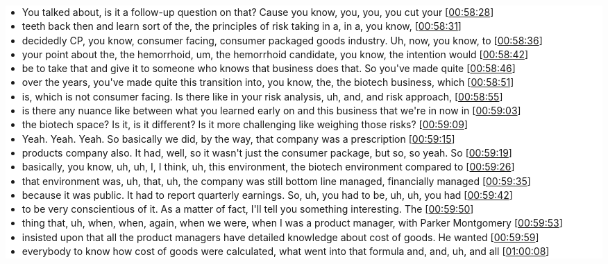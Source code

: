 *  You talked about, is it a follow-up question on that? Cause you know, you, you, you cut your [[00:58:28](https://www.youtube.com/watch?v=7W38YIgXFnA&t=3508.24s)]
*  teeth back then and learn sort of the, the principles of risk taking in a, in a, you know, [[00:58:31](https://www.youtube.com/watch?v=7W38YIgXFnA&t=3511.4399999999996s)]
*  decidedly CP, you know, consumer facing, consumer packaged goods industry. Uh, now, you know, to [[00:58:36](https://www.youtube.com/watch?v=7W38YIgXFnA&t=3516.24s)]
*  your point about the, the hemorrhoid, um, the hemorrhoid candidate, you know, the intention would [[00:58:42](https://www.youtube.com/watch?v=7W38YIgXFnA&t=3522.3199999999997s)]
*  be to take that and give it to someone who knows that business does that. So you've made quite [[00:58:46](https://www.youtube.com/watch?v=7W38YIgXFnA&t=3526.96s)]
*  over the years, you've made quite this transition into, you know, the, the biotech business, which [[00:58:51](https://www.youtube.com/watch?v=7W38YIgXFnA&t=3531.44s)]
*  is, which is not consumer facing. Is there like in your risk analysis, uh, and, and risk approach, [[00:58:55](https://www.youtube.com/watch?v=7W38YIgXFnA&t=3535.7599999999998s)]
*  is there any nuance like between what you learned early on and this business that we're in now in [[00:59:03](https://www.youtube.com/watch?v=7W38YIgXFnA&t=3543.04s)]
*  the biotech space? Is it, is it different? Is it more challenging like weighing those risks? [[00:59:09](https://www.youtube.com/watch?v=7W38YIgXFnA&t=3549.68s)]
*  Yeah. Yeah. Yeah. So basically we did, by the way, that company was a prescription [[00:59:15](https://www.youtube.com/watch?v=7W38YIgXFnA&t=3555.92s)]
*  products company also. It had, well, so it wasn't just the consumer package, but so, so yeah. So [[00:59:19](https://www.youtube.com/watch?v=7W38YIgXFnA&t=3559.2s)]
*  basically, you know, uh, uh, I, I think, uh, this environment, the biotech environment compared to [[00:59:26](https://www.youtube.com/watch?v=7W38YIgXFnA&t=3566.64s)]
*  that environment was, uh, that, uh, the company was still bottom line managed, financially managed [[00:59:35](https://www.youtube.com/watch?v=7W38YIgXFnA&t=3575.2799999999997s)]
*  because it was public. It had to report quarterly earnings. So, uh, you had to be, uh, uh, you had [[00:59:42](https://www.youtube.com/watch?v=7W38YIgXFnA&t=3582.4s)]
*  to be very conscientious of it. As a matter of fact, I'll tell you something interesting. The [[00:59:50](https://www.youtube.com/watch?v=7W38YIgXFnA&t=3590.0s)]
*  thing that, uh, when, when, again, when we were, when I was a product manager, with Parker Montgomery [[00:59:53](https://www.youtube.com/watch?v=7W38YIgXFnA&t=3593.44s)]
*  insisted upon that all the product managers have detailed knowledge about cost of goods. He wanted [[00:59:59](https://www.youtube.com/watch?v=7W38YIgXFnA&t=3599.36s)]
*  everybody to know how cost of goods were calculated, what went into that formula and, and, uh, and all [[01:00:08](https://www.youtube.com/watch?v=7W38YIgXFnA&t=3608.7200000000003s)]
